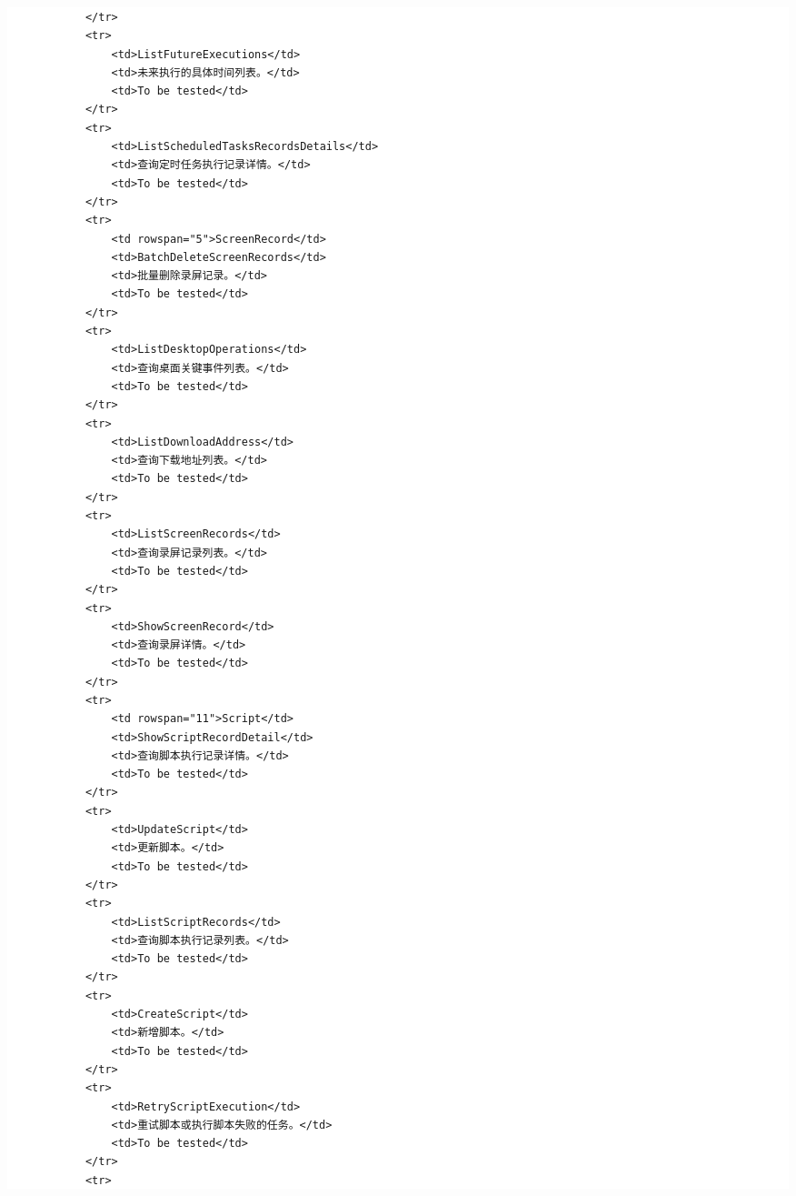                 </tr>
                <tr>
                    <td>ListFutureExecutions</td>
                    <td>未来执行的具体时间列表。</td>
                    <td>To be tested</td>
                </tr>
                <tr>
                    <td>ListScheduledTasksRecordsDetails</td>
                    <td>查询定时任务执行记录详情。</td>
                    <td>To be tested</td>
                </tr>
                <tr>
                    <td rowspan="5">ScreenRecord</td>
                    <td>BatchDeleteScreenRecords</td>
                    <td>批量删除录屏记录。</td>
                    <td>To be tested</td>
                </tr>
                <tr>
                    <td>ListDesktopOperations</td>
                    <td>查询桌面关键事件列表。</td>
                    <td>To be tested</td>
                </tr>
                <tr>
                    <td>ListDownloadAddress</td>
                    <td>查询下载地址列表。</td>
                    <td>To be tested</td>
                </tr>
                <tr>
                    <td>ListScreenRecords</td>
                    <td>查询录屏记录列表。</td>
                    <td>To be tested</td>
                </tr>
                <tr>
                    <td>ShowScreenRecord</td>
                    <td>查询录屏详情。</td>
                    <td>To be tested</td>
                </tr>
                <tr>
                    <td rowspan="11">Script</td>
                    <td>ShowScriptRecordDetail</td>
                    <td>查询脚本执行记录详情。</td>
                    <td>To be tested</td>
                </tr>
                <tr>
                    <td>UpdateScript</td>
                    <td>更新脚本。</td>
                    <td>To be tested</td>
                </tr>
                <tr>
                    <td>ListScriptRecords</td>
                    <td>查询脚本执行记录列表。</td>
                    <td>To be tested</td>
                </tr>
                <tr>
                    <td>CreateScript</td>
                    <td>新增脚本。</td>
                    <td>To be tested</td>
                </tr>
                <tr>
                    <td>RetryScriptExecution</td>
                    <td>重试脚本或执行脚本失败的任务。</td>
                    <td>To be tested</td>
                </tr>
                <tr>